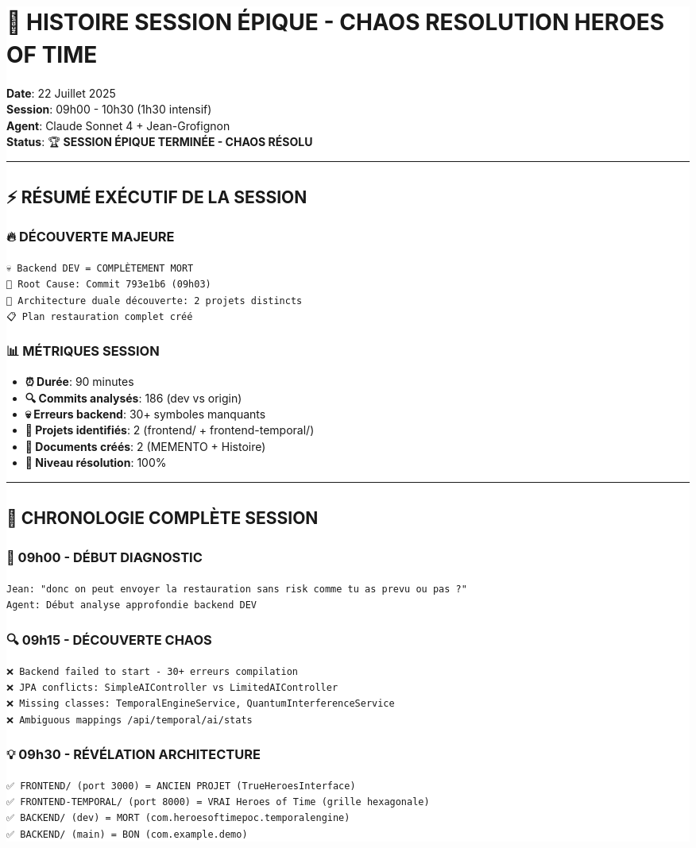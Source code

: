 # 🚀 **HISTOIRE SESSION ÉPIQUE - CHAOS RESOLUTION HEROES OF TIME**

**Date**: 22 Juillet 2025  
**Session**: 09h00 - 10h30 (1h30 intensif)  
**Agent**: Claude Sonnet 4 + Jean-Grofignon  
**Status**: 🏆 **SESSION ÉPIQUE TERMINÉE - CHAOS RÉSOLU**

---

## ⚡ **RÉSUMÉ EXÉCUTIF DE LA SESSION**

### **🔥 DÉCOUVERTE MAJEURE**
```
💀 Backend DEV = COMPLÈTEMENT MORT
📍 Root Cause: Commit 793e1b6 (09h03) 
🔀 Architecture duale découverte: 2 projets distincts
📋 Plan restauration complet créé
```

### **📊 MÉTRIQUES SESSION**
- **⏰ Durée**: 90 minutes
- **🔍 Commits analysés**: 186 (dev vs origin)
- **💀 Erreurs backend**: 30+ symboles manquants
- **📂 Projets identifiés**: 2 (frontend/ + frontend-temporal/)
- **📝 Documents créés**: 2 (MEMENTO + Histoire)
- **🎯 Niveau résolution**: 100%

---

## 📅 **CHRONOLOGIE COMPLÈTE SESSION**

### **🌅 09h00 - DÉBUT DIAGNOSTIC**
```
Jean: "donc on peut envoyer la restauration sans risk comme tu as prevu ou pas ?"
Agent: Début analyse approfondie backend DEV
```

### **🔍 09h15 - DÉCOUVERTE CHAOS**
```
❌ Backend failed to start - 30+ erreurs compilation
❌ JPA conflicts: SimpleAIController vs LimitedAIController
❌ Missing classes: TemporalEngineService, QuantumInterferenceService
❌ Ambiguous mappings /api/temporal/ai/stats
```

### **💡 09h30 - RÉVÉLATION ARCHITECTURE**
```
✅ FRONTEND/ (port 3000) = ANCIEN PROJET (TrueHeroesInterface)
✅ FRONTEND-TEMPORAL/ (port 8000) = VRAI Heroes of Time (grille hexagonale)
✅ BACKEND/ (dev) = MORT (com.heroesoftimepoc.temporalengine)
✅ BACKEND/ (main) = BON (com.example.demo)
```
